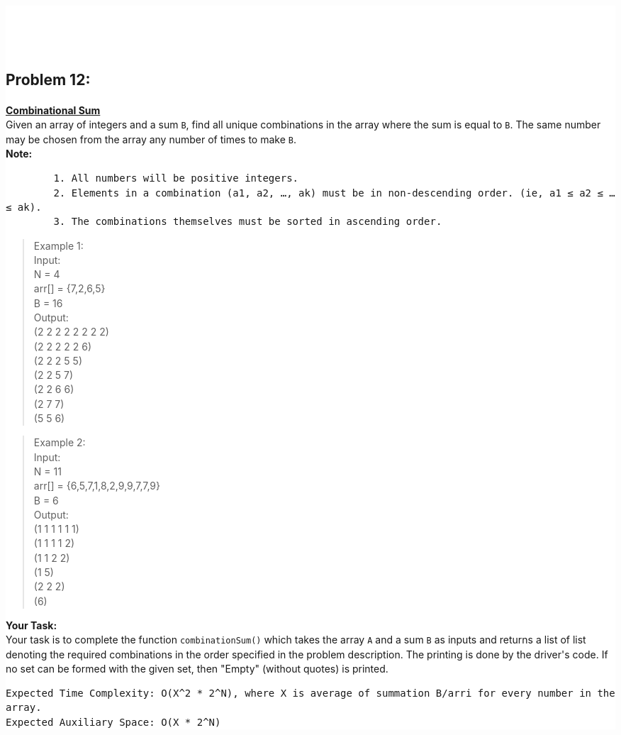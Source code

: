 


<br /><br /><br />
## Problem 12:
**[Combinational Sum](https://practice.geeksforgeeks.org/problems/combination-sum-1587115620/1)**<br />
Given an array of integers and a sum `B`, find all unique combinations in the array where the sum is equal to `B`. The same number may be chosen from the array any number of times to make `B`.<br />
**Note:**<br />
<pre>
        1. All numbers will be positive integers.
        2. Elements in a combination (a1, a2, …, ak) must be in non-descending order. (ie, a1 ≤ a2 ≤ … ≤ ak).
        3. The combinations themselves must be sorted in ascending order.
</pre>

>Example 1:<br />
Input:<br />
N = 4<br />
arr[] = {7,2,6,5}<br />
B = 16<br />
Output:<br />
(2 2 2 2 2 2 2 2)<br />
(2 2 2 2 2 6)<br />
(2 2 2 5 5)<br />
(2 2 5 7)<br />
(2 2 6 6)<br />
(2 7 7)<br />
(5 5 6)<br />

>Example 2:<br />
Input:<br />
N = 11<br />
arr[] = {6,5,7,1,8,2,9,9,7,7,9}<br />
B = 6<br />
Output:<br />
(1 1 1 1 1 1)<br />
(1 1 1 1 2)<br />
(1 1 2 2)<br />
(1 5)<br />
(2 2 2)<br />
(6)<br />

**Your Task:**<br />
Your task is to complete the function `combinationSum()` which takes the array `A` and a sum `B` as inputs and returns a list of list denoting the required combinations in the order specified in the problem description. The printing is done by the driver's code. If no set can be formed with the given set, then  "Empty" (without quotes) is printed.<br />

<pre>
Expected Time Complexity: O(X^2 * 2^N), where X is average of summation B/arri for every number in the array.
Expected Auxiliary Space: O(X * 2^N)
</pre>
